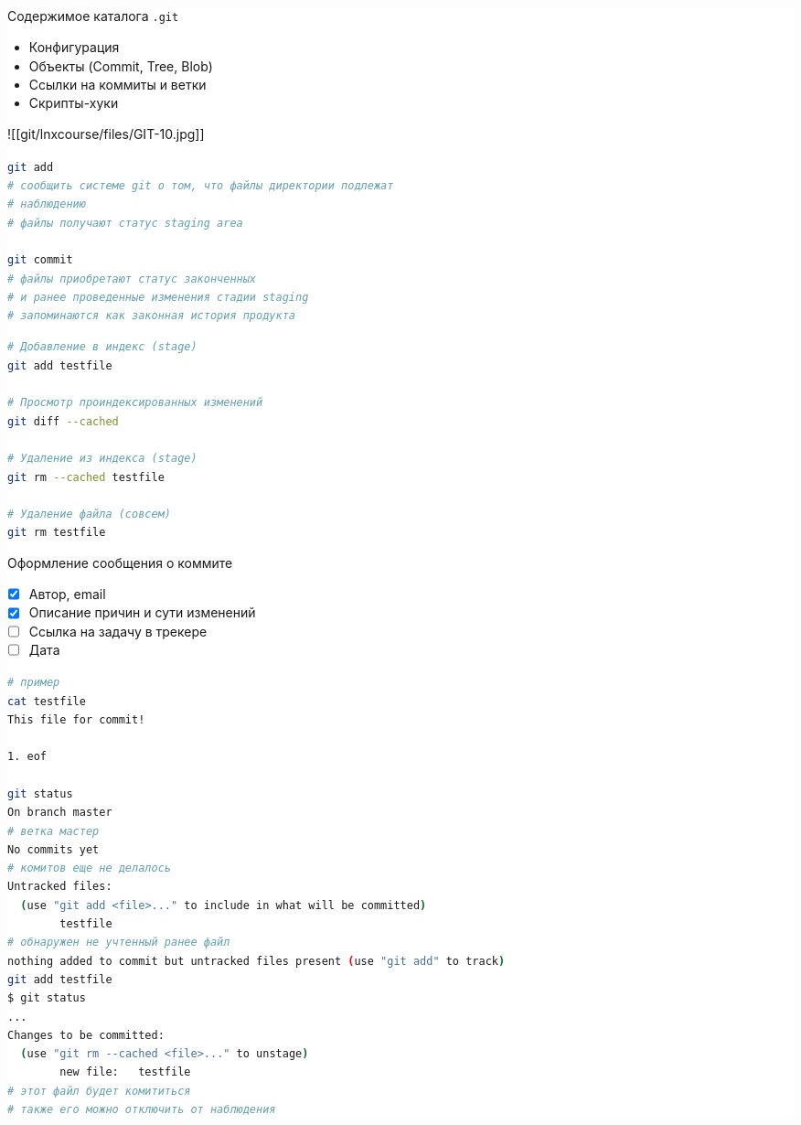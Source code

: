 Содержимое каталога `.git`
- Конфигурация
- Объекты (Commit, Tree, Blob) 
- Ссылки на коммиты и ветки 
- Скрипты-хуки

![[git/lnxcourse/files/GIT-10.jpg]]

```bash
git add
# сообщить системе git о том, что файлы директории подлежат
# наблюдению
# файлы получают статус staging area

git commit
# файлы приобретают статус законченных
# и ранее проведенные изменения стадии staging 
# запоминаются как законная история продукта
```

```bash
# Добавление в индекс (stage)
git add testfile

# Просмотр проиндексированных изменений
git diff --cached

# Удаление из индекса (stage)
git rm --cached testfile

# Удаление файла (совсем)
git rm testfile
```


Оформление сообщения о коммите
- [x] Автор, email
- [x] Описание причин и сути изменений
- [ ] Ссылка на задачу в трекере
- [ ] Дата

```bash
# пример
cat testfile
This file for commit!

1. eof

git status
On branch master
# ветка мастер
No commits yet
# комитов еще не делалось
Untracked files:
  (use "git add <file>..." to include in what will be committed)
        testfile
# обнаружен не учтенный ранее файл
nothing added to commit but untracked files present (use "git add" to track)
git add testfile
$ git status
...
Changes to be committed:
  (use "git rm --cached <file>..." to unstage)
        new file:   testfile
# этот файл будет комититься
# также его можно отключить от наблюдения

```
